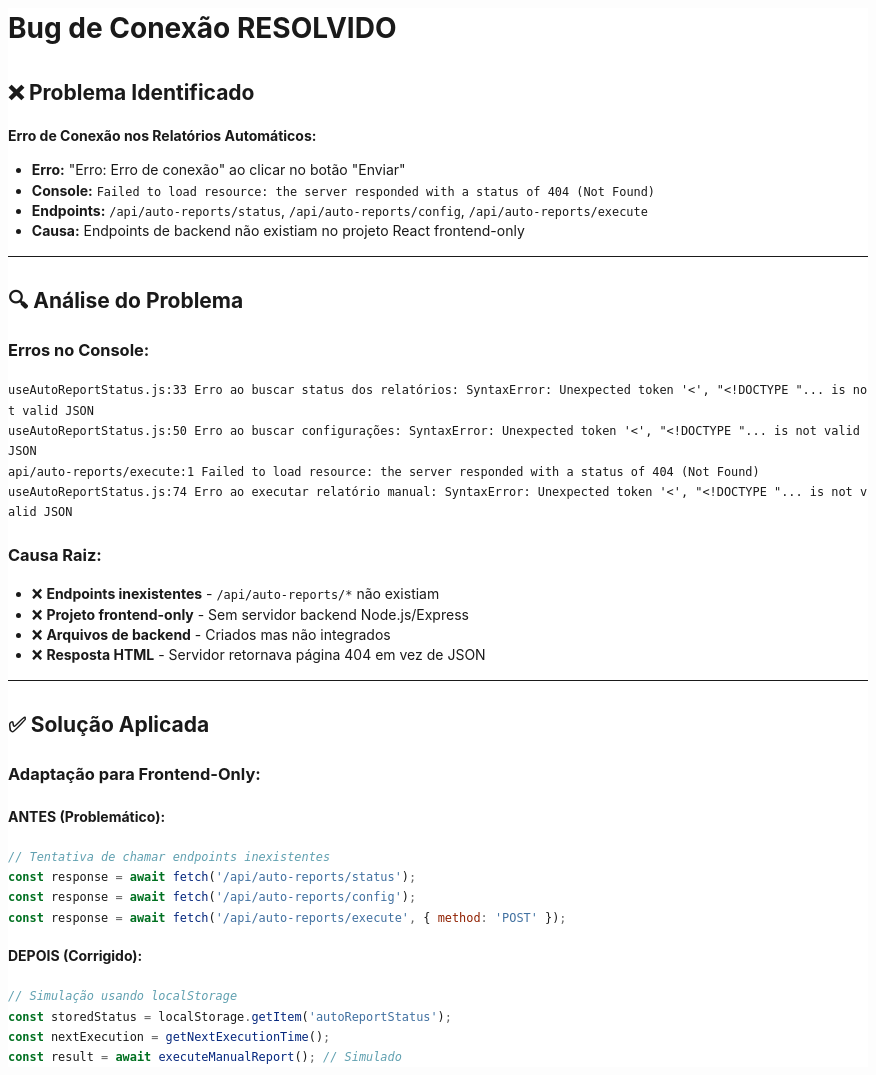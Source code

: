 # Bug de Conexão RESOLVIDO

## ❌ Problema Identificado

**Erro de Conexão nos Relatórios Automáticos:**
- **Erro:** "Erro: Erro de conexão" ao clicar no botão "Enviar"
- **Console:** `Failed to load resource: the server responded with a status of 404 (Not Found)`
- **Endpoints:** `/api/auto-reports/status`, `/api/auto-reports/config`, `/api/auto-reports/execute`
- **Causa:** Endpoints de backend não existiam no projeto React frontend-only

---

## 🔍 Análise do Problema

### **Erros no Console:**
```
useAutoReportStatus.js:33 Erro ao buscar status dos relatórios: SyntaxError: Unexpected token '<', "<!DOCTYPE "... is not valid JSON
useAutoReportStatus.js:50 Erro ao buscar configurações: SyntaxError: Unexpected token '<', "<!DOCTYPE "... is not valid JSON
api/auto-reports/execute:1 Failed to load resource: the server responded with a status of 404 (Not Found)
useAutoReportStatus.js:74 Erro ao executar relatório manual: SyntaxError: Unexpected token '<', "<!DOCTYPE "... is not valid JSON
```

### **Causa Raiz:**
- ❌ **Endpoints inexistentes** - `/api/auto-reports/*` não existiam
- ❌ **Projeto frontend-only** - Sem servidor backend Node.js/Express
- ❌ **Arquivos de backend** - Criados mas não integrados
- ❌ **Resposta HTML** - Servidor retornava página 404 em vez de JSON

---

## ✅ Solução Aplicada

### **Adaptação para Frontend-Only:**

#### **ANTES (Problemático):**
```javascript
// Tentativa de chamar endpoints inexistentes
const response = await fetch('/api/auto-reports/status');
const response = await fetch('/api/auto-reports/config');
const response = await fetch('/api/auto-reports/execute', { method: 'POST' });
```

#### **DEPOIS (Corrigido):**
```javascript
// Simulação usando localStorage
const storedStatus = localStorage.getItem('autoReportStatus');
const nextExecution = getNextExecutionTime();
const result = await executeManualReport(); // Simulado
```
